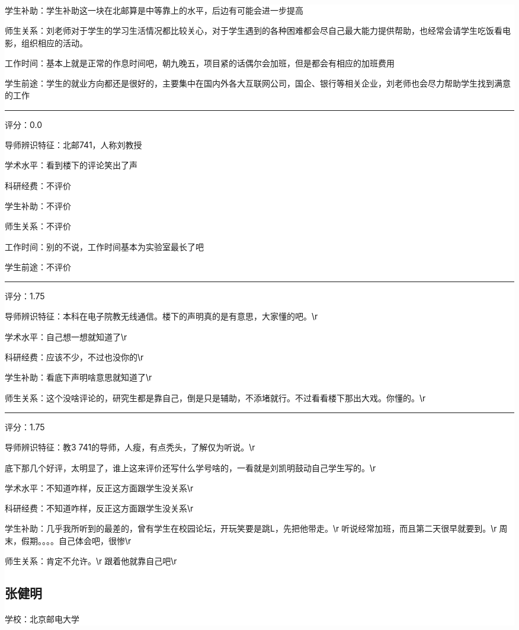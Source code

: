 学生补助：学生补助这一块在北邮算是中等靠上的水平，后边有可能会进一步提高

师生关系：刘老师对于学生的学习生活情况都比较关心，对于学生遇到的各种困难都会尽自己最大能力提供帮助，也经常会请学生吃饭看电影，组织相应的活动。

工作时间：基本上就是正常的作息时间吧，朝九晚五，项目紧的话偶尔会加班，但是都会有相应的加班费用

学生前途：学生的就业方向都还是很好的，主要集中在国内外各大互联网公司，国企、银行等相关企业，刘老师也会尽力帮助学生找到满意的工作

* * *

评分：0.0

导师辨识特征：北邮741，人称刘教授

学术水平：看到楼下的评论笑出了声

科研经费：不评价

学生补助：不评价

师生关系：不评价

工作时间：别的不说，工作时间基本为实验室最长了吧

学生前途：不评价

* * *

评分：1.75

导师辨识特征：本科在电子院教无线通信。楼下的声明真的是有意思，大家懂的吧。\r

学术水平：自己想一想就知道了\r

科研经费：应该不少，不过也没你的\r

学生补助：看底下声明啥意思就知道了\r

师生关系：这个没啥评论的，研究生都是靠自己，倒是只是辅助，不添堵就行。不过看看楼下那出大戏。你懂的。\r

* * *

评分：1.75

导师辨识特征：教3 741的导师，人瘦，有点秃头，了解仅为听说。\r

底下那几个好评，太明显了，谁上这来评价还写什么学号啥的，一看就是刘凯明鼓动自己学生写的。\r

学术水平：不知道咋样，反正这方面跟学生没关系\r

科研经费：不知道咋样，反正这方面跟学生没关系\r

学生补助：几乎我所听到的最差的，曾有学生在校园论坛，开玩笑要是跳L，先把他带走。\r
听说经常加班，而且第二天很早就要到。\r
周末，假期。。。。自己体会吧，很惨\r

师生关系：肯定不允许。\r
跟着他就靠自己吧\r

## 张健明

学校：北京邮电大学
